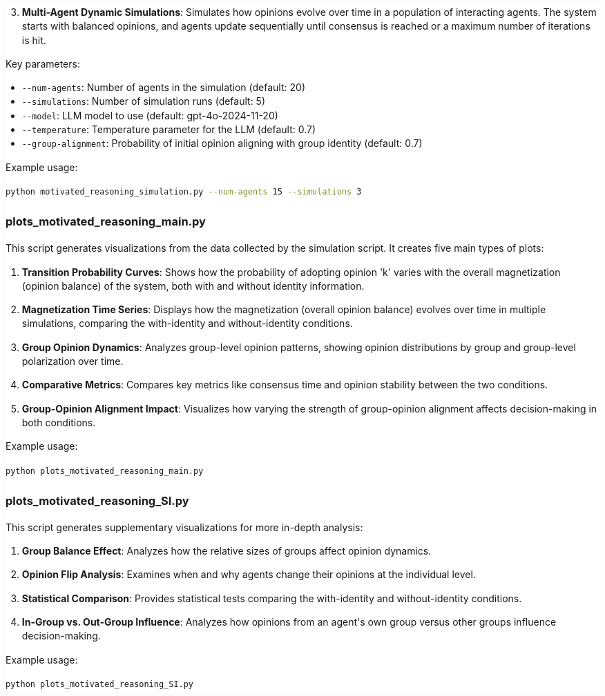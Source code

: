3. **Multi-Agent Dynamic Simulations**: Simulates how opinions evolve over time in a population of interacting agents. The system starts with balanced opinions, and agents update sequentially until consensus is reached or a maximum number of iterations is hit.

Key parameters:
- `--num-agents`: Number of agents in the simulation (default: 20)
- `--simulations`: Number of simulation runs (default: 5)
- `--model`: LLM model to use (default: gpt-4o-2024-11-20)
- `--temperature`: Temperature parameter for the LLM (default: 0.7)
- `--group-alignment`: Probability of initial opinion aligning with group identity (default: 0.7)

Example usage:
```bash
python motivated_reasoning_simulation.py --num-agents 15 --simulations 3
```

### plots_motivated_reasoning_main.py

This script generates visualizations from the data collected by the simulation script. It creates five main types of plots:

1. **Transition Probability Curves**: Shows how the probability of adopting opinion 'k' varies with the overall magnetization (opinion balance) of the system, both with and without identity information.

2. **Magnetization Time Series**: Displays how the magnetization (overall opinion balance) evolves over time in multiple simulations, comparing the with-identity and without-identity conditions.

3. **Group Opinion Dynamics**: Analyzes group-level opinion patterns, showing opinion distributions by group and group-level polarization over time.

4. **Comparative Metrics**: Compares key metrics like consensus time and opinion stability between the two conditions.

5. **Group-Opinion Alignment Impact**: Visualizes how varying the strength of group-opinion alignment affects decision-making in both conditions.

Example usage:
```bash
python plots_motivated_reasoning_main.py
```

### plots_motivated_reasoning_SI.py

This script generates supplementary visualizations for more in-depth analysis:

1. **Group Balance Effect**: Analyzes how the relative sizes of groups affect opinion dynamics.

2. **Opinion Flip Analysis**: Examines when and why agents change their opinions at the individual level.

3. **Statistical Comparison**: Provides statistical tests comparing the with-identity and without-identity conditions.

4. **In-Group vs. Out-Group Influence**: Analyzes how opinions from an agent's own group versus other groups influence decision-making.

Example usage:
```bash
python plots_motivated_reasoning_SI.py
```
